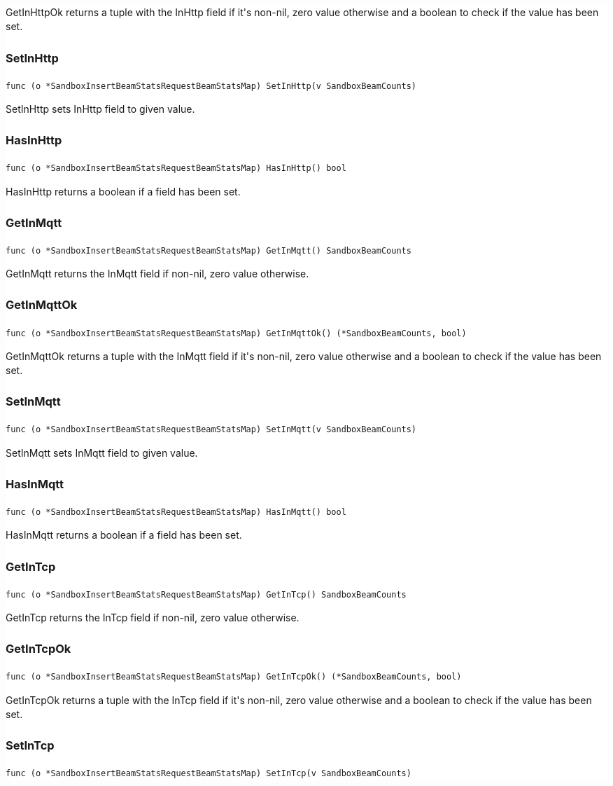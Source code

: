 GetInHttpOk returns a tuple with the InHttp field if it's non-nil, zero value otherwise
and a boolean to check if the value has been set.

### SetInHttp

`func (o *SandboxInsertBeamStatsRequestBeamStatsMap) SetInHttp(v SandboxBeamCounts)`

SetInHttp sets InHttp field to given value.

### HasInHttp

`func (o *SandboxInsertBeamStatsRequestBeamStatsMap) HasInHttp() bool`

HasInHttp returns a boolean if a field has been set.

### GetInMqtt

`func (o *SandboxInsertBeamStatsRequestBeamStatsMap) GetInMqtt() SandboxBeamCounts`

GetInMqtt returns the InMqtt field if non-nil, zero value otherwise.

### GetInMqttOk

`func (o *SandboxInsertBeamStatsRequestBeamStatsMap) GetInMqttOk() (*SandboxBeamCounts, bool)`

GetInMqttOk returns a tuple with the InMqtt field if it's non-nil, zero value otherwise
and a boolean to check if the value has been set.

### SetInMqtt

`func (o *SandboxInsertBeamStatsRequestBeamStatsMap) SetInMqtt(v SandboxBeamCounts)`

SetInMqtt sets InMqtt field to given value.

### HasInMqtt

`func (o *SandboxInsertBeamStatsRequestBeamStatsMap) HasInMqtt() bool`

HasInMqtt returns a boolean if a field has been set.

### GetInTcp

`func (o *SandboxInsertBeamStatsRequestBeamStatsMap) GetInTcp() SandboxBeamCounts`

GetInTcp returns the InTcp field if non-nil, zero value otherwise.

### GetInTcpOk

`func (o *SandboxInsertBeamStatsRequestBeamStatsMap) GetInTcpOk() (*SandboxBeamCounts, bool)`

GetInTcpOk returns a tuple with the InTcp field if it's non-nil, zero value otherwise
and a boolean to check if the value has been set.

### SetInTcp

`func (o *SandboxInsertBeamStatsRequestBeamStatsMap) SetInTcp(v SandboxBeamCounts)`
